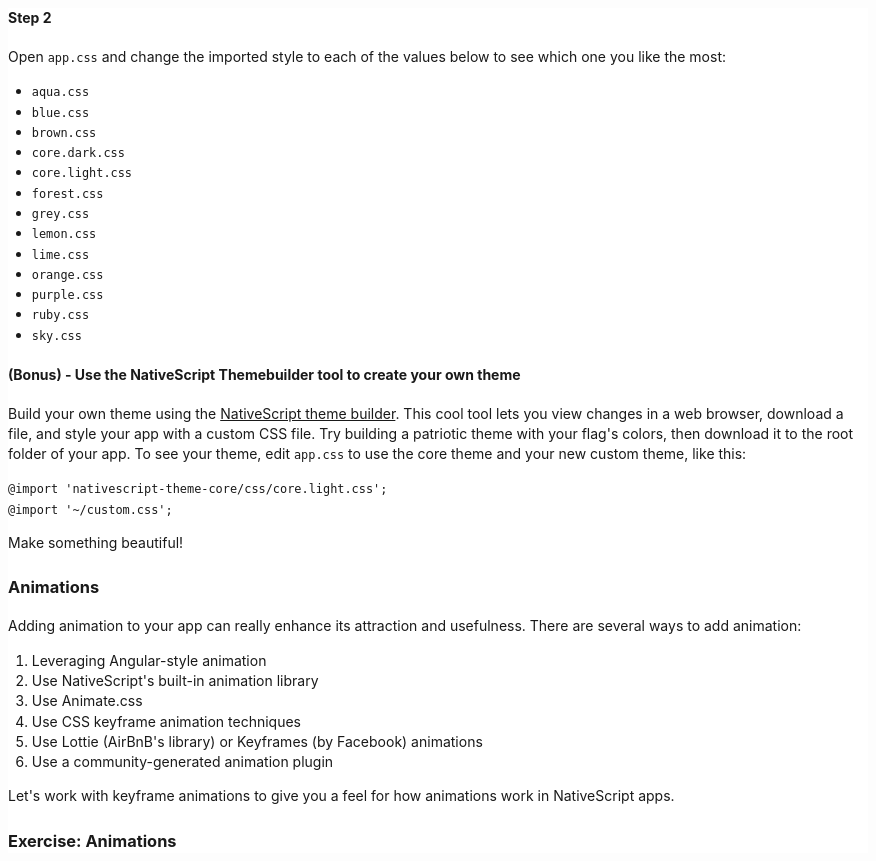 <div class="solution-end"></div>

#### Step 2

Open `app.css` and change the imported style to each of the values below to see which one you like the most:

 * `aqua.css`
 * `blue.css`
 * `brown.css`
 * `core.dark.css`
 * `core.light.css`
 * `forest.css`
 * `grey.css`
 * `lemon.css`
 * `lime.css`
 * `orange.css`
 * `purple.css`
 * `ruby.css`
 * `sky.css`



#### (Bonus) - Use the NativeScript Themebuilder tool to create your own theme

Build your own theme using the [NativeScript theme builder](http://www.nativescriptthemebuilder.com/#). This cool tool lets you view changes in a web browser, download a file, and style your app with a custom CSS file. Try building a patriotic theme with your flag's colors, then download it to the root folder of your app. To see your theme, edit `app.css` to use the core theme and your new custom theme, like this: 

```
@import 'nativescript-theme-core/css/core.light.css';
@import '~/custom.css';
```

Make something beautiful!

<div class="exercise-end"></div>

### Animations 

Adding animation to your app can really enhance its attraction and usefulness. There are several ways to add animation:

1. Leveraging Angular-style animation
2. Use NativeScript's built-in animation library
3. Use Animate.css
4. Use CSS keyframe animation techniques
5. Use Lottie (AirBnB's library) or Keyframes (by Facebook) animations
6. Use a community-generated animation plugin

Let's work with keyframe animations to give you a feel for how animations work in NativeScript apps.

### Exercise: Animations
